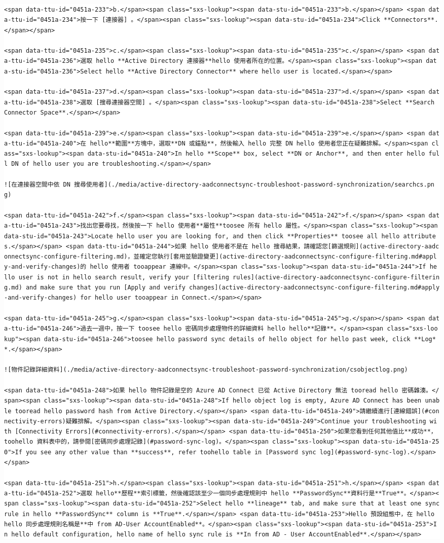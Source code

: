     <span data-ttu-id="0451a-233">b.</span><span class="sxs-lookup"><span data-stu-id="0451a-233">b.</span></span> <span data-ttu-id="0451a-234">按一下 [連接器] 。</span><span class="sxs-lookup"><span data-stu-id="0451a-234">Click **Connectors**.</span></span>

    <span data-ttu-id="0451a-235">c.</span><span class="sxs-lookup"><span data-stu-id="0451a-235">c.</span></span> <span data-ttu-id="0451a-236">選取 hello **Active Directory 連接器**hello 使用者所在的位置。</span><span class="sxs-lookup"><span data-stu-id="0451a-236">Select hello **Active Directory Connector** where hello user is located.</span></span>

    <span data-ttu-id="0451a-237">d.</span><span class="sxs-lookup"><span data-stu-id="0451a-237">d.</span></span> <span data-ttu-id="0451a-238">選取 [搜尋連接器空間] 。</span><span class="sxs-lookup"><span data-stu-id="0451a-238">Select **Search Connector Space**.</span></span>

    <span data-ttu-id="0451a-239">e.</span><span class="sxs-lookup"><span data-stu-id="0451a-239">e.</span></span> <span data-ttu-id="0451a-240">在 hello**範圍**方塊中，選取**DN 或錨點**，然後輸入 hello 完整 DN hello 使用者您正在疑難排解。</span><span class="sxs-lookup"><span data-stu-id="0451a-240">In hello **Scope** box, select **DN or Anchor**, and then enter hello full DN of hello user you are troubleshooting.</span></span>

    ![在連接器空間中依 DN 搜尋使用者](./media/active-directory-aadconnectsync-troubleshoot-password-synchronization/searchcs.png)  

    <span data-ttu-id="0451a-242">f.</span><span class="sxs-lookup"><span data-stu-id="0451a-242">f.</span></span> <span data-ttu-id="0451a-243">找出您要尋找，然後按一下 hello 使用者**屬性**toosee 所有 hello 屬性。</span><span class="sxs-lookup"><span data-stu-id="0451a-243">Locate hello user you are looking for, and then click **Properties** toosee all hello attributes.</span></span> <span data-ttu-id="0451a-244">如果 hello 使用者不是在 hello 搜尋結果，請確認您[篩選規則](active-directory-aadconnectsync-configure-filtering.md)，並確定您執行[套用並驗證變更](active-directory-aadconnectsync-configure-filtering.md#apply-and-verify-changes)的 hello 使用者 tooappear 連線中。</span><span class="sxs-lookup"><span data-stu-id="0451a-244">If hello user is not in hello search result, verify your [filtering rules](active-directory-aadconnectsync-configure-filtering.md) and make sure that you run [Apply and verify changes](active-directory-aadconnectsync-configure-filtering.md#apply-and-verify-changes) for hello user tooappear in Connect.</span></span>

    <span data-ttu-id="0451a-245">g.</span><span class="sxs-lookup"><span data-stu-id="0451a-245">g.</span></span> <span data-ttu-id="0451a-246">過去一週中，按一下 toosee hello 密碼同步處理物件的詳細資料 hello hello**記錄**。</span><span class="sxs-lookup"><span data-stu-id="0451a-246">toosee hello password sync details of hello object for hello past week, click **Log**.</span></span>  

    ![物件記錄詳細資料](./media/active-directory-aadconnectsync-troubleshoot-password-synchronization/csobjectlog.png)  

    <span data-ttu-id="0451a-248">如果 hello 物件記錄是空的 Azure AD Connect 已從 Active Directory 無法 tooread hello 密碼雜湊。</span><span class="sxs-lookup"><span data-stu-id="0451a-248">If hello object log is empty, Azure AD Connect has been unable tooread hello password hash from Active Directory.</span></span> <span data-ttu-id="0451a-249">請繼續進行[連線錯誤](#connectivity-errors)疑難排解。</span><span class="sxs-lookup"><span data-stu-id="0451a-249">Continue your troubleshooting with [Connectivity Errors](#connectivity-errors).</span></span> <span data-ttu-id="0451a-250">如果您看到任何其他值比**成功**，toohello 資料表中的，請參閱[密碼同步處理記錄](#password-sync-log)。</span><span class="sxs-lookup"><span data-stu-id="0451a-250">If you see any other value than **success**, refer toohello table in [Password sync log](#password-sync-log).</span></span>

    <span data-ttu-id="0451a-251">h.</span><span class="sxs-lookup"><span data-stu-id="0451a-251">h.</span></span> <span data-ttu-id="0451a-252">選取 hello**歷程**索引標籤，然後確認該至少一個同步處理規則中 hello **PasswordSync**資料行是**True**。</span><span class="sxs-lookup"><span data-stu-id="0451a-252">Select hello **lineage** tab, and make sure that at least one sync rule in hello **PasswordSync** column is **True**.</span></span> <span data-ttu-id="0451a-253">Hello 預設組態中，在 hello hello 同步處理規則名稱是**中 from AD-User AccountEnabled**。</span><span class="sxs-lookup"><span data-stu-id="0451a-253">In hello default configuration, hello name of hello sync rule is **In from AD - User AccountEnabled**.</span></span>  
